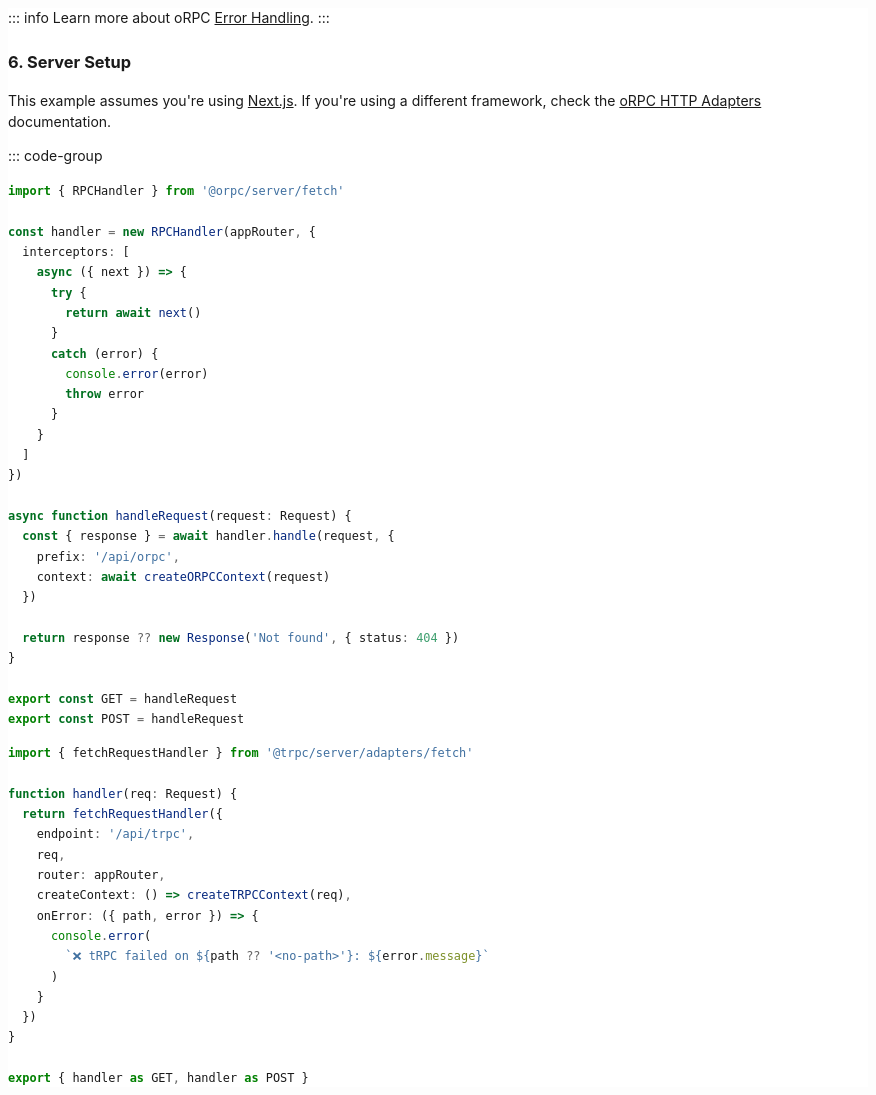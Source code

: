 ::: info
Learn more about oRPC [Error Handling](/docs/error-handling).
:::

### 6. Server Setup

This example assumes you're using [Next.js](https://nextjs.org/). If you're using a different framework, check the [oRPC HTTP Adapters](/docs/adapters/http) documentation.

::: code-group

```ts [app/api/orpc/[[...rest]]/route.ts]
import { RPCHandler } from '@orpc/server/fetch'

const handler = new RPCHandler(appRouter, {
  interceptors: [
    async ({ next }) => {
      try {
        return await next()
      }
      catch (error) {
        console.error(error)
        throw error
      }
    }
  ]
})

async function handleRequest(request: Request) {
  const { response } = await handler.handle(request, {
    prefix: '/api/orpc',
    context: await createORPCContext(request)
  })

  return response ?? new Response('Not found', { status: 404 })
}

export const GET = handleRequest
export const POST = handleRequest
```

```ts [app/api/trpc/[trpc]/route.ts]
import { fetchRequestHandler } from '@trpc/server/adapters/fetch'

function handler(req: Request) {
  return fetchRequestHandler({
    endpoint: '/api/trpc',
    req,
    router: appRouter,
    createContext: () => createTRPCContext(req),
    onError: ({ path, error }) => {
      console.error(
        `❌ tRPC failed on ${path ?? '<no-path>'}: ${error.message}`
      )
    }
  })
}

export { handler as GET, handler as POST }
```
